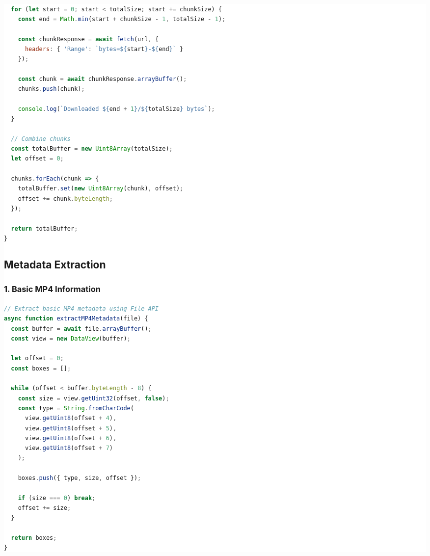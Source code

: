 ```javascript
  for (let start = 0; start < totalSize; start += chunkSize) {
    const end = Math.min(start + chunkSize - 1, totalSize - 1);
    
    const chunkResponse = await fetch(url, {
      headers: { 'Range': `bytes=${start}-${end}` }
    });
    
    const chunk = await chunkResponse.arrayBuffer();
    chunks.push(chunk);
    
    console.log(`Downloaded ${end + 1}/${totalSize} bytes`);
  }
  
  // Combine chunks
  const totalBuffer = new Uint8Array(totalSize);
  let offset = 0;
  
  chunks.forEach(chunk => {
    totalBuffer.set(new Uint8Array(chunk), offset);
    offset += chunk.byteLength;
  });
  
  return totalBuffer;
}
```

## Metadata Extraction

### 1. Basic MP4 Information
```javascript
// Extract basic MP4 metadata using File API
async function extractMP4Metadata(file) {
  const buffer = await file.arrayBuffer();
  const view = new DataView(buffer);
  
  let offset = 0;
  const boxes = [];
  
  while (offset < buffer.byteLength - 8) {
    const size = view.getUint32(offset, false);
    const type = String.fromCharCode(
      view.getUint8(offset + 4),
      view.getUint8(offset + 5),
      view.getUint8(offset + 6),
      view.getUint8(offset + 7)
    );
    
    boxes.push({ type, size, offset });
    
    if (size === 0) break;
    offset += size;
  }
  
  return boxes;
}
```
